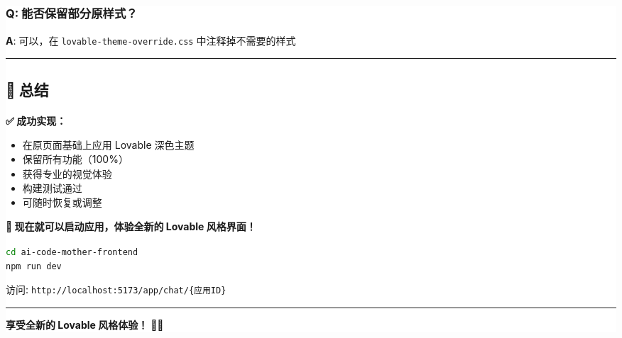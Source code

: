 ### Q: 能否保留部分原样式？
**A**: 可以，在 `lovable-theme-override.css` 中注释掉不需要的样式

---

## 🎉 总结

**✅ 成功实现：**
- 在原页面基础上应用 Lovable 深色主题
- 保留所有功能（100%）
- 获得专业的视觉体验
- 构建测试通过
- 可随时恢复或调整

**🚀 现在就可以启动应用，体验全新的 Lovable 风格界面！**

```bash
cd ai-code-mother-frontend
npm run dev
```

访问: `http://localhost:5173/app/chat/{应用ID}`

---

**享受全新的 Lovable 风格体验！** 🎨✨
